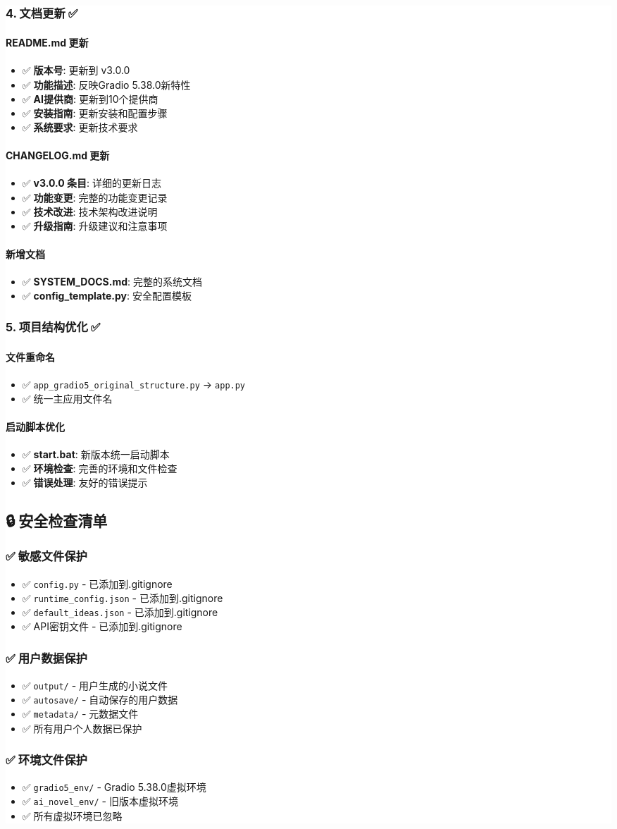 ### 4. **文档更新** ✅

#### **README.md 更新**
- ✅ **版本号**: 更新到 v3.0.0
- ✅ **功能描述**: 反映Gradio 5.38.0新特性
- ✅ **AI提供商**: 更新到10个提供商
- ✅ **安装指南**: 更新安装和配置步骤
- ✅ **系统要求**: 更新技术要求

#### **CHANGELOG.md 更新**
- ✅ **v3.0.0 条目**: 详细的更新日志
- ✅ **功能变更**: 完整的功能变更记录
- ✅ **技术改进**: 技术架构改进说明
- ✅ **升级指南**: 升级建议和注意事项

#### **新增文档**
- ✅ **SYSTEM_DOCS.md**: 完整的系统文档
- ✅ **config_template.py**: 安全配置模板

### 5. **项目结构优化** ✅

#### **文件重命名**
- ✅ `app_gradio5_original_structure.py` → `app.py`
- ✅ 统一主应用文件名

#### **启动脚本优化**
- ✅ **start.bat**: 新版本统一启动脚本
- ✅ **环境检查**: 完善的环境和文件检查
- ✅ **错误处理**: 友好的错误提示

## 🔒 安全检查清单

### ✅ **敏感文件保护**
- ✅ `config.py` - 已添加到.gitignore
- ✅ `runtime_config.json` - 已添加到.gitignore
- ✅ `default_ideas.json` - 已添加到.gitignore
- ✅ API密钥文件 - 已添加到.gitignore

### ✅ **用户数据保护**
- ✅ `output/` - 用户生成的小说文件
- ✅ `autosave/` - 自动保存的用户数据
- ✅ `metadata/` - 元数据文件
- ✅ 所有用户个人数据已保护

### ✅ **环境文件保护**
- ✅ `gradio5_env/` - Gradio 5.38.0虚拟环境
- ✅ `ai_novel_env/` - 旧版本虚拟环境
- ✅ 所有虚拟环境已忽略
